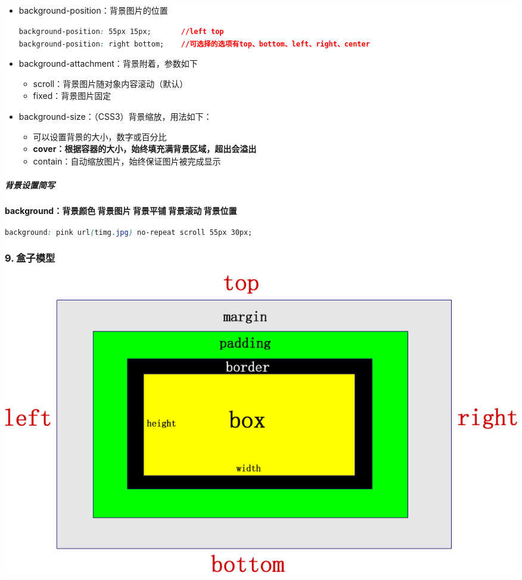 
- background-position：背景图片的位置

  ```css
  background-position: 55px 15px;		//left top
  background-position: right bottom;	//可选择的选项有top、bottom、left、right、center
  ```


- background-attachment：背景附着，参数如下
  - scroll：背景图片随对象内容滚动（默认）
  - fixed：背景图片固定


- background-size：（CSS3）背景缩放，用法如下：
  - 可以设置背景的大小，数字或百分比
  - **cover：根据容器的大小，始终填充满背景区域，超出会溢出**
  - contain：自动缩放图片，始终保证图片被完成显示

##### 背景设置简写

**background：背景颜色	背景图片		背景平铺		背景滚动		背景位置**

```css
background: pink url(timg.jpg) no-repeat scroll 55px 30px;
```

### 9. 盒子模型

![box](./img/box.png)
